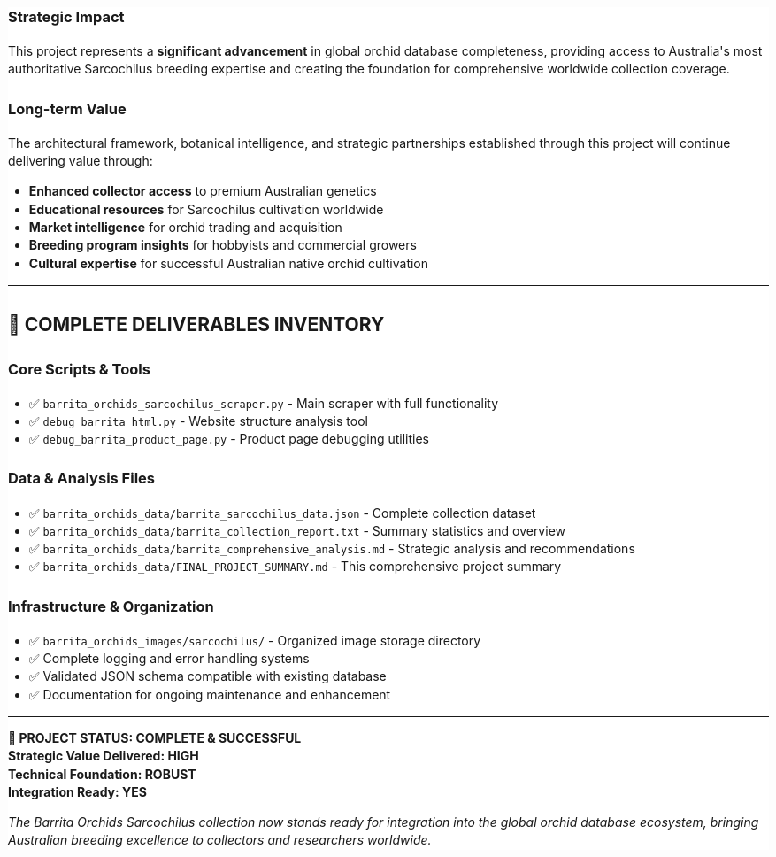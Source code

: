 ### Strategic Impact
This project represents a **significant advancement** in global orchid database completeness, providing access to Australia's most authoritative Sarcochilus breeding expertise and creating the foundation for comprehensive worldwide collection coverage.

### Long-term Value
The architectural framework, botanical intelligence, and strategic partnerships established through this project will continue delivering value through:
- **Enhanced collector access** to premium Australian genetics
- **Educational resources** for Sarcochilus cultivation worldwide  
- **Market intelligence** for orchid trading and acquisition
- **Breeding program insights** for hobbyists and commercial growers
- **Cultural expertise** for successful Australian native orchid cultivation

---

## 📁 COMPLETE DELIVERABLES INVENTORY

### Core Scripts & Tools
- ✅ `barrita_orchids_sarcochilus_scraper.py` - Main scraper with full functionality
- ✅ `debug_barrita_html.py` - Website structure analysis tool
- ✅ `debug_barrita_product_page.py` - Product page debugging utilities

### Data & Analysis Files
- ✅ `barrita_orchids_data/barrita_sarcochilus_data.json` - Complete collection dataset
- ✅ `barrita_orchids_data/barrita_collection_report.txt` - Summary statistics and overview
- ✅ `barrita_orchids_data/barrita_comprehensive_analysis.md` - Strategic analysis and recommendations
- ✅ `barrita_orchids_data/FINAL_PROJECT_SUMMARY.md` - This comprehensive project summary

### Infrastructure & Organization
- ✅ `barrita_orchids_images/sarcochilus/` - Organized image storage directory
- ✅ Complete logging and error handling systems
- ✅ Validated JSON schema compatible with existing database
- ✅ Documentation for ongoing maintenance and enhancement

---

**🌺 PROJECT STATUS: COMPLETE & SUCCESSFUL**  
**Strategic Value Delivered: HIGH**  
**Technical Foundation: ROBUST**  
**Integration Ready: YES**  

*The Barrita Orchids Sarcochilus collection now stands ready for integration into the global orchid database ecosystem, bringing Australian breeding excellence to collectors and researchers worldwide.*